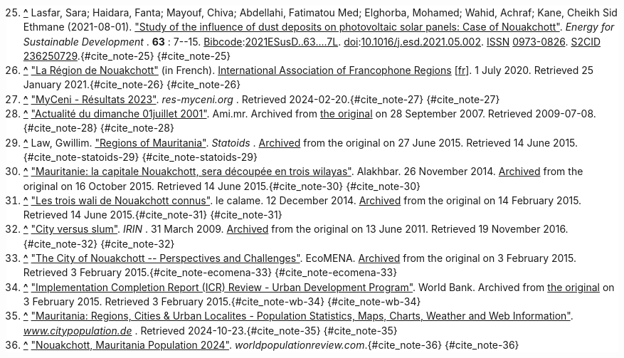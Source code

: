 25. **[\^](#cite_ref-25)** Lasfar, Sara; Haidara, Fanta; Mayouf, Chiva; Abdellahi, Fatimatou Med; Elghorba, Mohamed; Wahid, Achraf; Kane, Cheikh Sid Ethmane (2021-08-01). ["Study of the influence of dust deposits on photovoltaic solar panels: Case of Nouakchott"](https://www.sciencedirect.com/science/article/pii/S0973082621000569). *Energy for Sustainable Development* . **63** : 7--15. [Bibcode](/wiki/Bibcode_(identifier) "Bibcode (identifier)"):[2021ESusD..63....7L](https://ui.adsabs.harvard.edu/abs/2021ESusD..63....7L). [doi](/wiki/Doi_(identifier) "Doi (identifier)"):[10.1016/j.esd.2021.05.002](https://doi.org/10.1016%2Fj.esd.2021.05.002). [ISSN](/wiki/ISSN_(identifier) "ISSN (identifier)") [0973-0826](https://search.worldcat.org/issn/0973-0826). [S2CID](/wiki/S2CID_(identifier) "S2CID (identifier)") [236250729](https://api.semanticscholar.org/CorpusID:236250729).{#cite_note-25}
{#cite_note-25}
26. **[\^](#cite_ref-26)** ["La Région de Nouakchott"](http://www.regions-francophones.org/actualite/2438/5606-la-region-de-nouakchott.htm) (in French). [International Association of Francophone Regions](/w/index.php?title=International_Association_of_Francophone_Regions&action=edit&redlink=1 "International Association of Francophone Regions (page does not exist)") \[[fr](https://fr.wikipedia.org/wiki/Association_internationale_des_r%C3%A9gions_francophones "fr:Association internationale des régions francophones")\]. 1 July 2020. Retrieved 25 January 2021.{#cite_note-26}
{#cite_note-26}
27. **[\^](#cite_ref-27)** ["MyCeni - Résultats 2023"](https://res-myceni.org/#/). *res-myceni.org* . Retrieved 2024-02-20.{#cite_note-27}
{#cite_note-27}
28. **[\^](#cite_ref-28)** ["Actualité du dimanche 01juillet 2001"](https://web.archive.org/web/20070928011606/http://www.ami.mr/fr/bulletin20010701.htm). Ami.mr. Archived from [the original](http://www.ami.mr/fr/bulletin20010701.htm) on 28 September 2007. Retrieved 2009-07-08.{#cite_note-28}
{#cite_note-28}
29. **[\^](#cite_ref-statoids_29-0)** Law, Gwillim. ["Regions of Mauritania"](http://www.statoids.com/umr.html). *Statoids* . [Archived](https://web.archive.org/web/20150627164123/http://www.statoids.com/umr.html) from the original on 27 June 2015. Retrieved 14 June 2015.{#cite_note-statoids-29}
{#cite_note-statoids-29}
30. **[\^](#cite_ref-30)** ["Mauritanie: la capitale Nouakchott, sera découpée en trois wilayas"](http://fr.alakhbar.info/9671-0-Mauritanie-la-capitale-Nouakchott-sera-decoupee-en-trois-regions.html). Alakhbar. 26 November 2014. [Archived](https://web.archive.org/web/20151016083310/http://fr.alakhbar.info/9671-0-Mauritanie-la-capitale-Nouakchott-sera-decoupee-en-trois-regions.html) from the original on 16 October 2015. Retrieved 14 June 2015.{#cite_note-30}
{#cite_note-30}
31. **[\^](#cite_ref-31)** ["Les trois wali de Nouakchott connus"](http://lecalame.info/?q=node/1184). le calame. 12 December 2014. [Archived](https://web.archive.org/web/20150214184344/http://lecalame.info/?q=node%2F1184) from the original on 14 February 2015. Retrieved 14 June 2015.{#cite_note-31}
{#cite_note-31}
32. **[\^](#cite_ref-32)** ["City versus slum"](http://www.irinnews.org/report.aspx?ReportID=83724). *IRIN* . 31 March 2009. [Archived](https://web.archive.org/web/20110613015533/http://www.irinnews.org/report.aspx?ReportID=83724) from the original on 13 June 2011. Retrieved 19 November 2016.{#cite_note-32}
{#cite_note-32}
33. **[\^](#cite_ref-ecomena_33-0)** ["The City of Nouakchott -- Perspectives and Challenges"](http://www.ecomena.org/tag/slums/). EcoMENA. [Archived](https://web.archive.org/web/20150203230640/http://www.ecomena.org/tag/slums/) from the original on 3 February 2015. Retrieved 3 February 2015.{#cite_note-ecomena-33}
{#cite_note-ecomena-33}
34. **[\^](#cite_ref-wb_34-0)** ["Implementation Completion Report (ICR) Review - Urban Development Program"](https://web.archive.org/web/20150203225806/http://lnweb90.worldbank.org/oed/oeddoclib.nsf/DocUNIDViewForJavaSearch/8525682E0068603785257B3D00720810?opendocument). World Bank. Archived from [the original](http://lnweb90.worldbank.org/oed/oeddoclib.nsf/DocUNIDViewForJavaSearch/8525682E0068603785257B3D00720810?opendocument) on 3 February 2015. Retrieved 3 February 2015.{#cite_note-wb-34}
{#cite_note-wb-34}
35. **[\^](#cite_ref-35)** ["Mauritania: Regions, Cities \& Urban Localites - Population Statistics, Maps, Charts, Weather and Web Information"](https://www.citypopulation.de/en/mauritania/cities/). *www.citypopulation.de* . Retrieved 2024-10-23.{#cite_note-35}
{#cite_note-35}
36. **[\^](#cite_ref-36)** ["Nouakchott, Mauritania Population 2024"](https://worldpopulationreview.com/cities/mauritania/nouakchott). *worldpopulationreview.com*.{#cite_note-36}
{#cite_note-36}